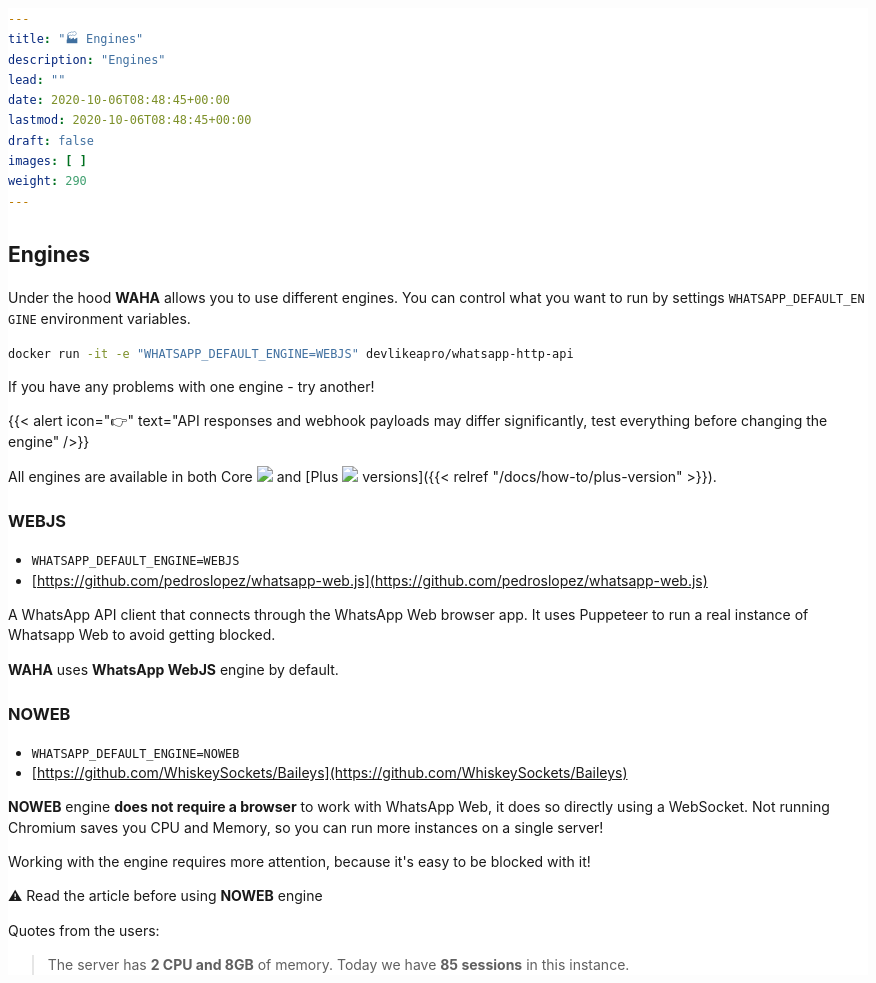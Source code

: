 ```yaml
---
title: "🏭 Engines"
description: "Engines"
lead: ""
date: 2020-10-06T08:48:45+00:00
lastmod: 2020-10-06T08:48:45+00:00
draft: false
images: [ ]
weight: 290
---
```


## Engines

Under the hood **WAHA** allows you to use different engines. You can control what you want to run by settings
`WHATSAPP_DEFAULT_ENGINE` environment variables.

```bash
docker run -it -e "WHATSAPP_DEFAULT_ENGINE=WEBJS" devlikeapro/whatsapp-http-api
```

If you have any problems with one engine - try another!

{{< alert icon="👉" text="API responses and webhook payloads may differ significantly, test everything before changing the engine" />}}

All engines are available in both
Core ![](/images/versions/core.png) and
[Plus ![](/images/versions/plus.png) versions]({{< relref "/docs/how-to/plus-version" >}}).

### WEBJS

- `WHATSAPP_DEFAULT_ENGINE=WEBJS`
- [https://github.com/pedroslopez/whatsapp-web.js](https://github.com/pedroslopez/whatsapp-web.js)

A WhatsApp API client that connects through the WhatsApp Web browser app.
It uses Puppeteer to run a real instance of Whatsapp Web to avoid getting blocked.

**WAHA** uses **WhatsApp WebJS** engine by default.

### NOWEB

- `WHATSAPP_DEFAULT_ENGINE=NOWEB`
- [https://github.com/WhiskeySockets/Baileys](https://github.com/WhiskeySockets/Baileys)

**NOWEB** engine **does not require a browser** to work with WhatsApp Web, it does so directly using a WebSocket.
Not running Chromium saves you CPU and Memory, so you can run more instances on a single server!

️Working with the engine requires more attention, because it's easy to be blocked with it!

⚠ Read the article before using **NOWEB** engine

Quotes from the users:
> The server has **2 CPU and 8GB** of memory. Today we have **85 sessions** in this instance.
